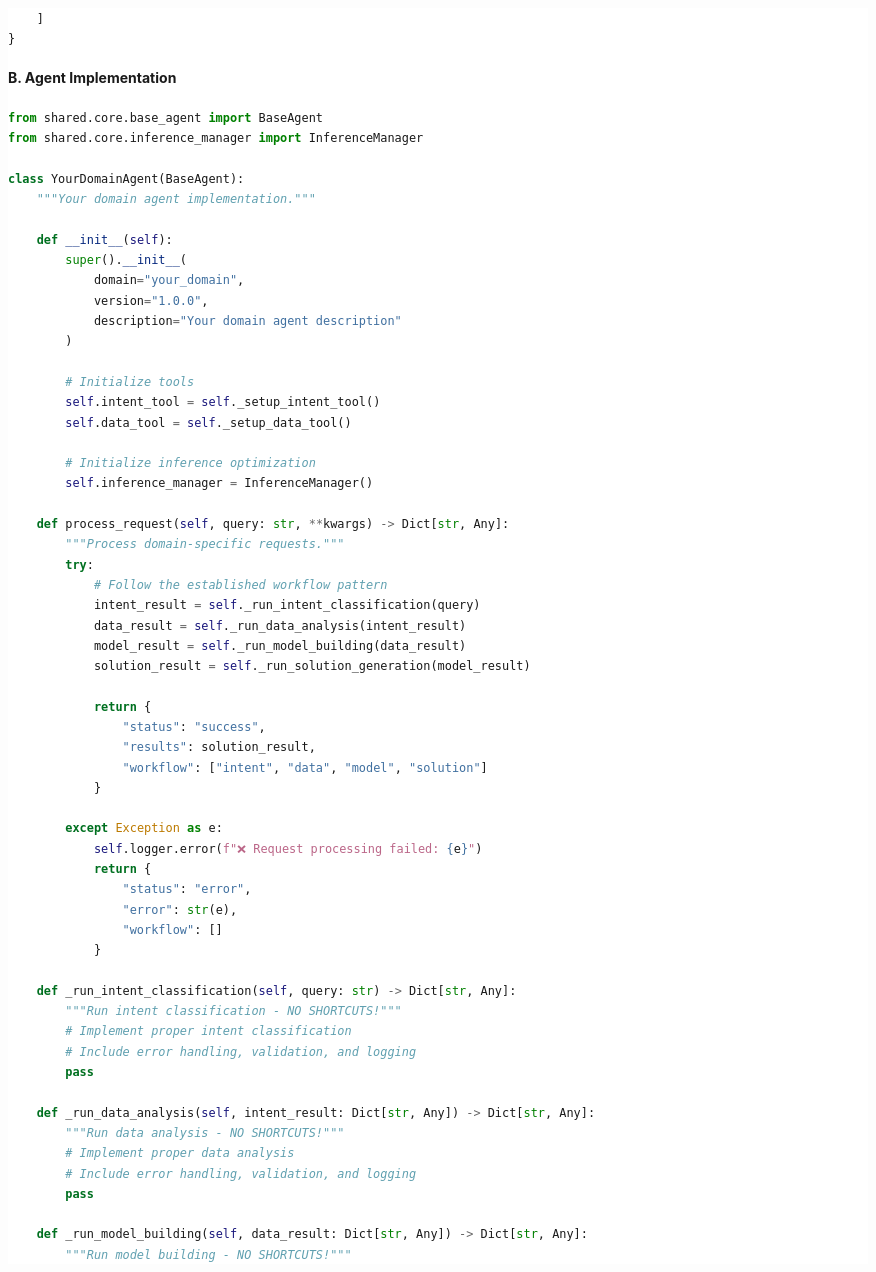 ```python
    ]
}
```

#### **B. Agent Implementation**
```python
from shared.core.base_agent import BaseAgent
from shared.core.inference_manager import InferenceManager

class YourDomainAgent(BaseAgent):
    """Your domain agent implementation."""
    
    def __init__(self):
        super().__init__(
            domain="your_domain",
            version="1.0.0",
            description="Your domain agent description"
        )
        
        # Initialize tools
        self.intent_tool = self._setup_intent_tool()
        self.data_tool = self._setup_data_tool()
        
        # Initialize inference optimization
        self.inference_manager = InferenceManager()
        
    def process_request(self, query: str, **kwargs) -> Dict[str, Any]:
        """Process domain-specific requests."""
        try:
            # Follow the established workflow pattern
            intent_result = self._run_intent_classification(query)
            data_result = self._run_data_analysis(intent_result)
            model_result = self._run_model_building(data_result)
            solution_result = self._run_solution_generation(model_result)
            
            return {
                "status": "success",
                "results": solution_result,
                "workflow": ["intent", "data", "model", "solution"]
            }
            
        except Exception as e:
            self.logger.error(f"❌ Request processing failed: {e}")
            return {
                "status": "error",
                "error": str(e),
                "workflow": []
            }
    
    def _run_intent_classification(self, query: str) -> Dict[str, Any]:
        """Run intent classification - NO SHORTCUTS!"""
        # Implement proper intent classification
        # Include error handling, validation, and logging
        pass
    
    def _run_data_analysis(self, intent_result: Dict[str, Any]) -> Dict[str, Any]:
        """Run data analysis - NO SHORTCUTS!"""
        # Implement proper data analysis
        # Include error handling, validation, and logging
        pass
    
    def _run_model_building(self, data_result: Dict[str, Any]) -> Dict[str, Any]:
        """Run model building - NO SHORTCUTS!"""
```